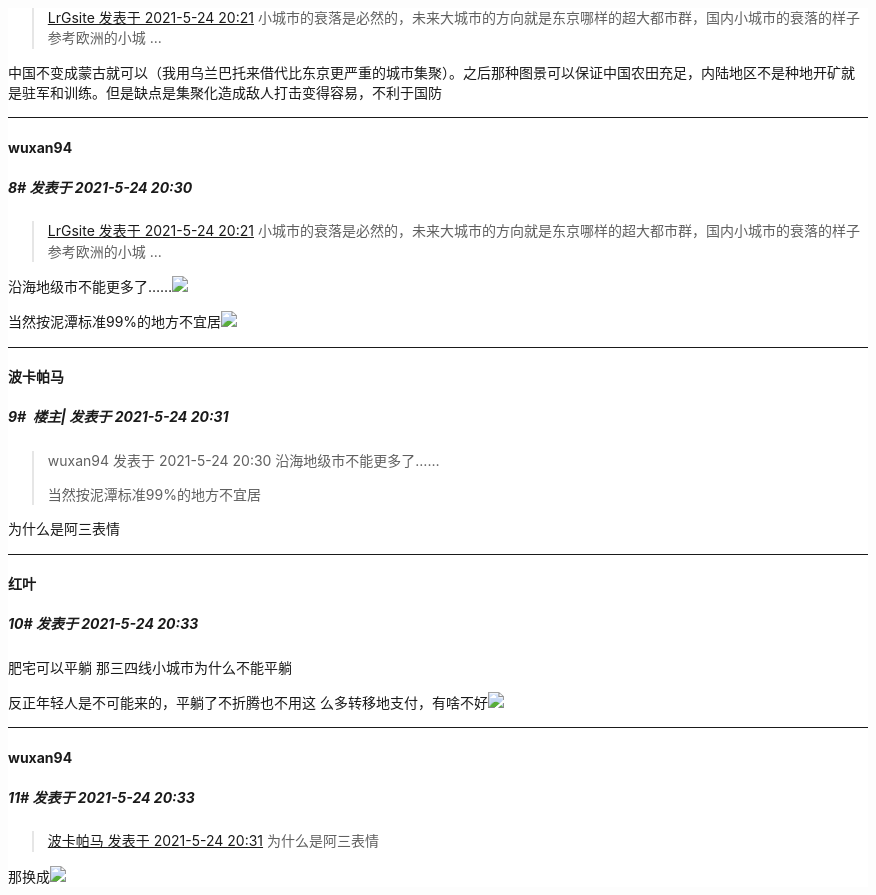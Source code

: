 
<blockquote><a href="httphttps://bbs.saraba1st.com/2b/forum.php?mod=redirect&amp;goto=findpost&amp;pid=51357912&amp;ptid=2005845" target="_blank">LrGsite 发表于 2021-5-24 20:21</a>
 小城市的衰落是必然的，未来大城市的方向就是东京哪样的超大都市群，国内小城市的衰落的样子参考欧洲的小城 ...</blockquote>
中国不变成蒙古就可以（我用乌兰巴托来借代比东京更严重的城市集聚）。之后那种图景可以保证中国农田充足，内陆地区不是种地开矿就是驻军和训练。但是缺点是集聚化造成敌人打击变得容易，不利于国防


*****

####  wuxan94  
##### 8#       发表于 2021-5-24 20:30


<blockquote><a href="httphttps://bbs.saraba1st.com/2b/forum.php?mod=redirect&amp;goto=findpost&amp;pid=51357912&amp;ptid=2005845" target="_blank">LrGsite 发表于 2021-5-24 20:21</a>
小城市的衰落是必然的，未来大城市的方向就是东京哪样的超大都市群，国内小城市的衰落的样子参考欧洲的小城 ...</blockquote>
沿海地级市不能更多了……<img src="https://static.saraba1st.com/image/smiley/face2017/035.png" referrerpolicy="no-referrer">

当然按泥潭标准99%的地方不宜居<img src="https://static.saraba1st.com/image/smiley/face2017/243.gif" referrerpolicy="no-referrer">


*****

####  波卡帕马  
##### 9#         楼主| 发表于 2021-5-24 20:31


<blockquote>wuxan94 发表于 2021-5-24 20:30
沿海地级市不能更多了……


当然按泥潭标准99%的地方不宜居</blockquote>
为什么是阿三表情


*****

####  红叶  
##### 10#       发表于 2021-5-24 20:33


肥宅可以平躺 那三四线小城市为什么不能平躺

反正年轻人是不可能来的，平躺了不折腾也不用这 么多转移地支付，有啥不好<img src="https://static.saraba1st.com/image/smiley/face2017/037.png" referrerpolicy="no-referrer">


*****

####  wuxan94  
##### 11#       发表于 2021-5-24 20:33


<blockquote><a href="httphttps://bbs.saraba1st.com/2b/forum.php?mod=redirect&amp;goto=findpost&amp;pid=51358004&amp;ptid=2005845" target="_blank">波卡帕马 发表于 2021-5-24 20:31</a>
为什么是阿三表情</blockquote>
那换成<img src="https://static.saraba1st.com/image/smiley/face2017/242.gif" referrerpolicy="no-referrer">
